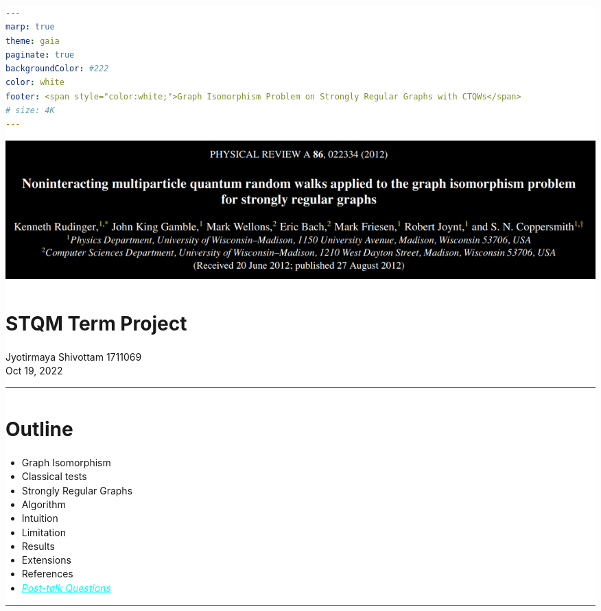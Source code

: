 ```yaml
---
marp: true
theme: gaia
paginate: true
backgroundColor: #222
color: white
footer: <span style="color:white;">Graph Isomorphism Problem on Strongly Regular Graphs with CTQWs</span>
# size: 4K
---
```




![bg right:74% w:92%](./headi.png)
# **STQM Term Project**

<style>
section::after {
  content: attr(data-marpit-pagination) '/' attr(data-marpit-pagination-total);
}
</style>
Jyotirmaya Shivottam
1711069<br>
Oct 19, 2022

---
# Outline

<style scoped>
  a {
    color: aqua;
    /* text-decoration: none; */
  }
</style>

* Graph Isomorphism
* Classical tests
* Strongly Regular Graphs
* Algorithm
* Intuition
* Limitation
* Results
* Extensions
* References
* [_Post-talk Questions_](./talk.md#25)

---